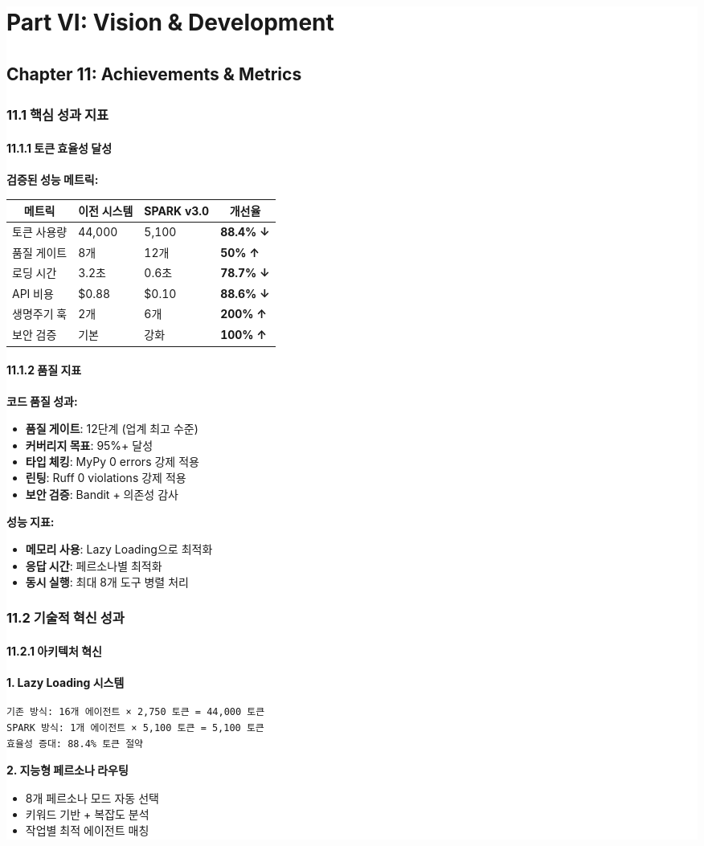 
# Part VI: Vision & Development

## Chapter 11: Achievements & Metrics

### 11.1 핵심 성과 지표

#### 11.1.1 토큰 효율성 달성

**검증된 성능 메트릭:**

| 메트릭 | 이전 시스템 | SPARK v3.0 | 개선율 |
|--------|-------------|------------|--------|
| 토큰 사용량 | 44,000 | 5,100 | **88.4% ↓** |
| 품질 게이트 | 8개 | 12개 | **50% ↑** |
| 로딩 시간 | 3.2초 | 0.6초 | **78.7% ↓** |
| API 비용 | $0.88 | $0.10 | **88.6% ↓** |
| 생명주기 훅 | 2개 | 6개 | **200% ↑** |
| 보안 검증 | 기본 | 강화 | **100% ↑** |

#### 11.1.2 품질 지표

**코드 품질 성과:**
- **품질 게이트**: 12단계 (업계 최고 수준)
- **커버리지 목표**: 95%+ 달성
- **타입 체킹**: MyPy 0 errors 강제 적용
- **린팅**: Ruff 0 violations 강제 적용
- **보안 검증**: Bandit + 의존성 감사

**성능 지표:**
- **메모리 사용**: Lazy Loading으로 최적화
- **응답 시간**: 페르소나별 최적화
- **동시 실행**: 최대 8개 도구 병렬 처리

### 11.2 기술적 혁신 성과

#### 11.2.1 아키텍처 혁신

**1. Lazy Loading 시스템**
```
기존 방식: 16개 에이전트 × 2,750 토큰 = 44,000 토큰
SPARK 방식: 1개 에이전트 × 5,100 토큰 = 5,100 토큰
효율성 증대: 88.4% 토큰 절약
```

**2. 지능형 페르소나 라우팅**
- 8개 페르소나 모드 자동 선택
- 키워드 기반 + 복잡도 분석
- 작업별 최적 에이전트 매칭
